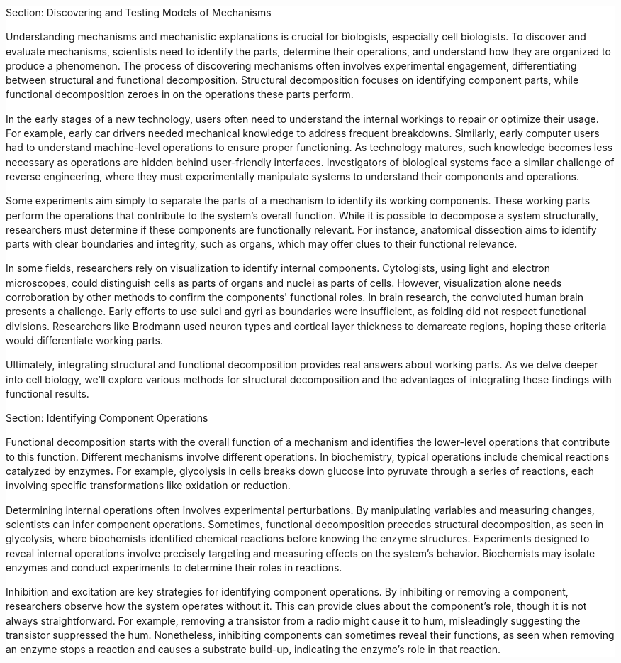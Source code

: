 Section: Discovering and Testing Models of Mechanisms

Understanding mechanisms and mechanistic explanations is crucial for biologists, especially cell biologists. To discover and evaluate mechanisms, scientists need to identify the parts, determine their operations, and understand how they are organized to produce a phenomenon. The process of discovering mechanisms often involves experimental engagement, differentiating between structural and functional decomposition. Structural decomposition focuses on identifying component parts, while functional decomposition zeroes in on the operations these parts perform.

In the early stages of a new technology, users often need to understand the internal workings to repair or optimize their usage. For example, early car drivers needed mechanical knowledge to address frequent breakdowns. Similarly, early computer users had to understand machine-level operations to ensure proper functioning. As technology matures, such knowledge becomes less necessary as operations are hidden behind user-friendly interfaces. Investigators of biological systems face a similar challenge of reverse engineering, where they must experimentally manipulate systems to understand their components and operations.

Some experiments aim simply to separate the parts of a mechanism to identify its working components. These working parts perform the operations that contribute to the system’s overall function. While it is possible to decompose a system structurally, researchers must determine if these components are functionally relevant. For instance, anatomical dissection aims to identify parts with clear boundaries and integrity, such as organs, which may offer clues to their functional relevance.

In some fields, researchers rely on visualization to identify internal components. Cytologists, using light and electron microscopes, could distinguish cells as parts of organs and nuclei as parts of cells. However, visualization alone needs corroboration by other methods to confirm the components' functional roles. In brain research, the convoluted human brain presents a challenge. Early efforts to use sulci and gyri as boundaries were insufficient, as folding did not respect functional divisions. Researchers like Brodmann used neuron types and cortical layer thickness to demarcate regions, hoping these criteria would differentiate working parts.

Ultimately, integrating structural and functional decomposition provides real answers about working parts. As we delve deeper into cell biology, we’ll explore various methods for structural decomposition and the advantages of integrating these findings with functional results.

Section: Identifying Component Operations

Functional decomposition starts with the overall function of a mechanism and identifies the lower-level operations that contribute to this function. Different mechanisms involve different operations. In biochemistry, typical operations include chemical reactions catalyzed by enzymes. For example, glycolysis in cells breaks down glucose into pyruvate through a series of reactions, each involving specific transformations like oxidation or reduction.

Determining internal operations often involves experimental perturbations. By manipulating variables and measuring changes, scientists can infer component operations. Sometimes, functional decomposition precedes structural decomposition, as seen in glycolysis, where biochemists identified chemical reactions before knowing the enzyme structures. Experiments designed to reveal internal operations involve precisely targeting and measuring effects on the system’s behavior. Biochemists may isolate enzymes and conduct experiments to determine their roles in reactions.

Inhibition and excitation are key strategies for identifying component operations. By inhibiting or removing a component, researchers observe how the system operates without it. This can provide clues about the component’s role, though it is not always straightforward. For example, removing a transistor from a radio might cause it to hum, misleadingly suggesting the transistor suppressed the hum. Nonetheless, inhibiting components can sometimes reveal their functions, as seen when removing an enzyme stops a reaction and causes a substrate build-up, indicating the enzyme’s role in that reaction.
